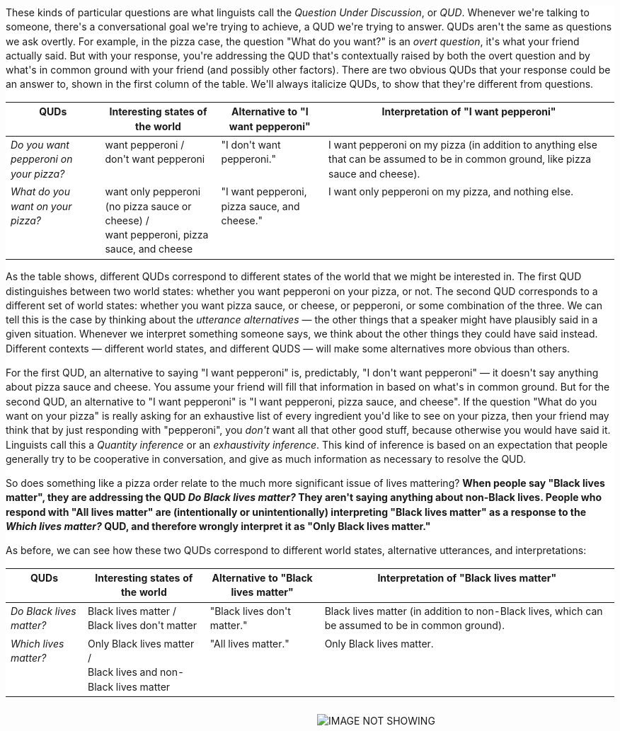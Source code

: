 These kinds of particular questions are what linguists call the *Question Under Discussion*, or *QUD*. Whenever we're talking to someone, there's a conversational goal we're trying to achieve, a QUD we're trying to answer. QUDs aren't the same as questions we ask overtly. For example, in the pizza case, the question "What do you want?" is an *overt question*, it's what your friend actually said. But with your response, you're addressing the QUD that's contextually raised by both the overt question and by what's in common ground with your friend (and possibly other factors). There are two obvious QUDs that your response could be an answer to, shown in the first column of the table. We'll always italicize QUDs, to show that they're different from questions.


| QUDs  | Interesting states of the world | Alternative to "I want pepperoni" | Interpretation of "I want pepperoni"|
| ------------- | ------------- | ------------- | ------------- |
| *Do you want pepperoni on your pizza?*  | want pepperoni / <br> don't want pepperoni  | "I don't want pepperoni." | I want pepperoni on my pizza (in addition to anything else that can be assumed to be in common ground, like pizza sauce and cheese). |
| *What do you want on your pizza?*  | want only pepperoni (no pizza sauce or cheese) / <br> want pepperoni, pizza sauce, and cheese  | "I want pepperoni, pizza sauce, and cheese." | I want only pepperoni on my pizza, and nothing else. |


As the table shows, different QUDs correspond to different states of the world that we might be interested in. The first QUD distinguishes between two world states: whether you want pepperoni on your pizza, or not. The second QUD corresponds to a different set of world states: whether you want pizza sauce, or cheese, or pepperoni, or some combination of the three. We can tell this is the case by thinking about the *utterance alternatives* — the other things that a speaker might have plausibly said in a given situation. Whenever we interpret something someone says, we think about the other things they could have said instead. Different contexts — different world states, and different QUDS — will make some alternatives more obvious than others. 

For the first QUD, an alternative to saying "I want pepperoni" is, predictably, "I don't want pepperoni" — it doesn't say anything about pizza sauce and cheese. You assume your friend will fill that information in based on what's in common ground. But for the second QUD, an alternative to "I want pepperoni" is "I want pepperoni, pizza sauce, and cheese". If the question "What do you want on your pizza" is really asking for an exhaustive list of every ingredient you'd like to see on your pizza, then your friend may think that by just responding with "pepperoni", you *don't* want all that other good stuff, because otherwise you would have said it. Linguists call this a *Quantity inference* or an *exhaustivity inference*. This kind of inference is based on an expectation that people generally try to be cooperative in conversation, and give as much information as necessary to resolve the QUD. 

So does something like a pizza order relate to the much more significant issue of lives mattering? **When people say "Black lives matter", they are addressing the QUD *Do Black lives matter?* They aren't saying anything about non-Black lives. People who respond with "All lives matter" are (intentionally or unintentionally) interpreting "Black lives matter" as a response to the *Which lives matter?* QUD, and therefore wrongly interpret it as "Only Black lives matter."**

As before, we can see how these two QUDs correspond to different world states, alternative utterances, and interpretations:


| QUDs  | Interesting states of the world | Alternative to "Black lives matter" | Interpretation of "Black lives matter" |
| ------------- | ------------- | ------------- | ------------- |
| *Do Black lives matter?*  | Black lives matter / <br> Black lives don't matter  | "Black lives don't matter." | Black lives matter (in addition to non-Black lives, which can be assumed to be in common ground). |
| *Which lives matter?* | Only Black lives matter / <br> Black lives and non-Black lives matter  | "All lives matter." | Only Black lives matter. |


<img src="../../images/posts/sign.jpg" alt="IMAGE NOT SHOWING" style="width:400px; margin: 10px 20px 10px 10px;" align="right" padding="20px"/>
